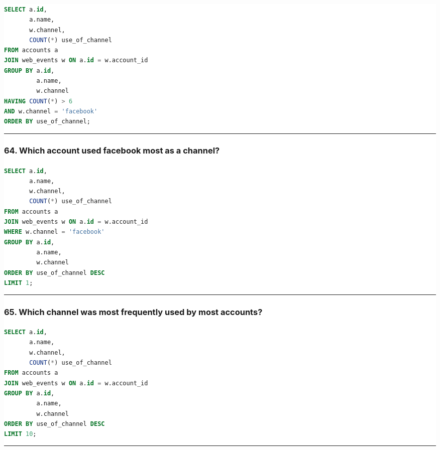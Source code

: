 ``` sql
SELECT a.id,
       a.name,
       w.channel,
       COUNT(*) use_of_channel
FROM accounts a
JOIN web_events w ON a.id = w.account_id
GROUP BY a.id,
         a.name,
         w.channel
HAVING COUNT(*) > 6
AND w.channel = 'facebook'
ORDER BY use_of_channel;
```

<hr>

### 64. Which account used facebook most as a channel?

``` sql
SELECT a.id,
       a.name,
       w.channel,
       COUNT(*) use_of_channel
FROM accounts a
JOIN web_events w ON a.id = w.account_id
WHERE w.channel = 'facebook'
GROUP BY a.id,
         a.name,
         w.channel
ORDER BY use_of_channel DESC
LIMIT 1;
```

<hr>

### 65. Which channel was most frequently used by most accounts?

``` sql
SELECT a.id,
       a.name,
       w.channel,
       COUNT(*) use_of_channel
FROM accounts a
JOIN web_events w ON a.id = w.account_id
GROUP BY a.id,
         a.name,
         w.channel
ORDER BY use_of_channel DESC
LIMIT 10;
```

<hr>
